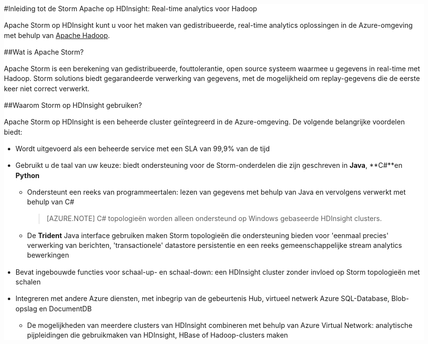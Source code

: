 <properties
    pageTitle="Inleiding tot de Storm Apache op HDInsight | Microsoft Azure"
    description="Kennismaking met Apache Storm en informatie over hoe u kunt Storm op HDInsight om real-time gegevens analytics oplossingen in de cloud te maken."
    services="hdinsight"
    documentationCenter=""
    authors="Blackmist"
    manager="jhubbard"
    editor="cgronlun"
    tags="azure-portal"/>

<tags
   ms.service="hdinsight"
   ms.devlang="na"
   ms.topic="get-started-article"
   ms.tgt_pltfrm="na"
   ms.workload="big-data"
   ms.date="10/11/2016"
   ms.author="larryfr"/>

#<a name="introduction-to-apache-storm-on-hdinsight-real-time-analytics-for-hadoop"></a>Inleiding tot de Storm Apache op HDInsight: Real-time analytics voor Hadoop

Apache Storm op HDInsight kunt u voor het maken van gedistribueerde, real-time analytics oplossingen in de Azure-omgeving met behulp van [Apache Hadoop](http://hadoop.apache.org).

##<a name="what-is-apache-storm"></a>Wat is Apache Storm?

Apache Storm is een berekening van gedistribueerde, fouttolerantie, open source systeem waarmee u gegevens in real-time met Hadoop. Storm solutions biedt gegarandeerde verwerking van gegevens, met de mogelijkheid om replay-gegevens die de eerste keer niet correct verwerkt.

##<a name="why-use-storm-on-hdinsight"></a>Waarom Storm op HDInsight gebruiken?

Apache Storm op HDInsight is een beheerde cluster geïntegreerd in de Azure-omgeving. De volgende belangrijke voordelen biedt:

* Wordt uitgevoerd als een beheerde service met een SLA van 99,9% van de tijd

* Gebruikt u de taal van uw keuze: biedt ondersteuning voor de Storm-onderdelen die zijn geschreven in **Java**, **C#**en **Python**

    * Ondersteunt een reeks van programmeertalen: lezen van gegevens met behulp van Java en vervolgens verwerkt met behulp van C#
    
        > [AZURE.NOTE] C# topologieën worden alleen ondersteund op Windows gebaseerde HDInsight clusters.

    * De **Trident** Java interface gebruiken maken Storm topologieën die ondersteuning bieden voor 'eenmaal precies' verwerking van berichten, 'transactionele' datastore persistentie en een reeks gemeenschappelijke stream analytics bewerkingen

* Bevat ingebouwde functies voor schaal-up- en schaal-down: een HDInsight cluster zonder invloed op Storm topologieën met schalen

* Integreren met andere Azure diensten, met inbegrip van de gebeurtenis Hub, virtueel netwerk Azure SQL-Database, Blob-opslag en DocumentDB

    * De mogelijkheden van meerdere clusters van HDInsight combineren met behulp van Azure Virtual Network: analytische pijpleidingen die gebruikmaken van HDInsight, HBase of Hadoop-clusters maken


[stormtrident]: https://storm.apache.org/documentation/Trident-API-Overview.html
[samoa]: http://yahooeng.tumblr.com/post/65453012905/introducing-samoa-an-open-source-platform-for-mining
[apachetutorial]: https://storm.apache.org/documentation/Tutorial.html
[gettingstarted]: hdinsight-apache-storm-tutorial-get-started-linux.md